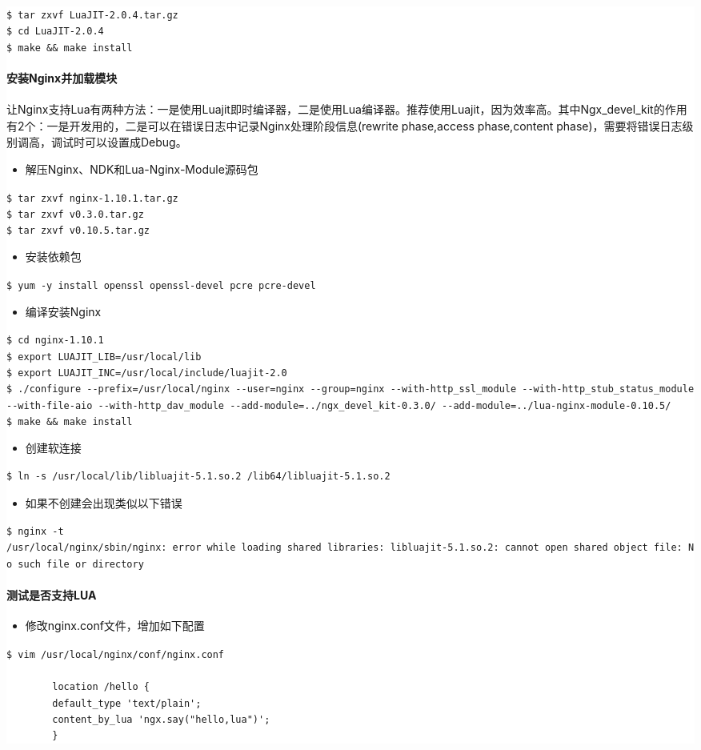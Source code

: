 ```
$ tar zxvf LuaJIT-2.0.4.tar.gz
$ cd LuaJIT-2.0.4
$ make && make install
```

#### 安装Nginx并加载模块

让Nginx支持Lua有两种方法：一是使用Luajit即时编译器，二是使用Lua编译器。推荐使用Luajit，因为效率高。其中Ngx_devel_kit的作用有2个：一是开发用的，二是可以在错误日志中记录Nginx处理阶段信息(rewrite phase,access phase,content phase)，需要将错误日志级别调高，调试时可以设置成Debug。

- 解压Nginx、NDK和Lua-Nginx-Module源码包

```
$ tar zxvf nginx-1.10.1.tar.gz
$ tar zxvf v0.3.0.tar.gz
$ tar zxvf v0.10.5.tar.gz
```

- 安装依赖包

```
$ yum -y install openssl openssl-devel pcre pcre-devel 
```

- 编译安装Nginx

```
$ cd nginx-1.10.1
$ export LUAJIT_LIB=/usr/local/lib
$ export LUAJIT_INC=/usr/local/include/luajit-2.0
$ ./configure --prefix=/usr/local/nginx --user=nginx --group=nginx --with-http_ssl_module --with-http_stub_status_module --with-file-aio --with-http_dav_module --add-module=../ngx_devel_kit-0.3.0/ --add-module=../lua-nginx-module-0.10.5/
$ make && make install
```

- 创建软连接

```
$ ln -s /usr/local/lib/libluajit-5.1.so.2 /lib64/libluajit-5.1.so.2
```

- 如果不创建会出现类似以下错误

```
$ nginx -t
/usr/local/nginx/sbin/nginx: error while loading shared libraries: libluajit-5.1.so.2: cannot open shared object file: No such file or directory
```

#### 测试是否支持LUA


- 修改nginx.conf文件，增加如下配置

```
$ vim /usr/local/nginx/conf/nginx.conf

        location /hello {
        default_type 'text/plain';
        content_by_lua 'ngx.say("hello,lua")';
        }
```
